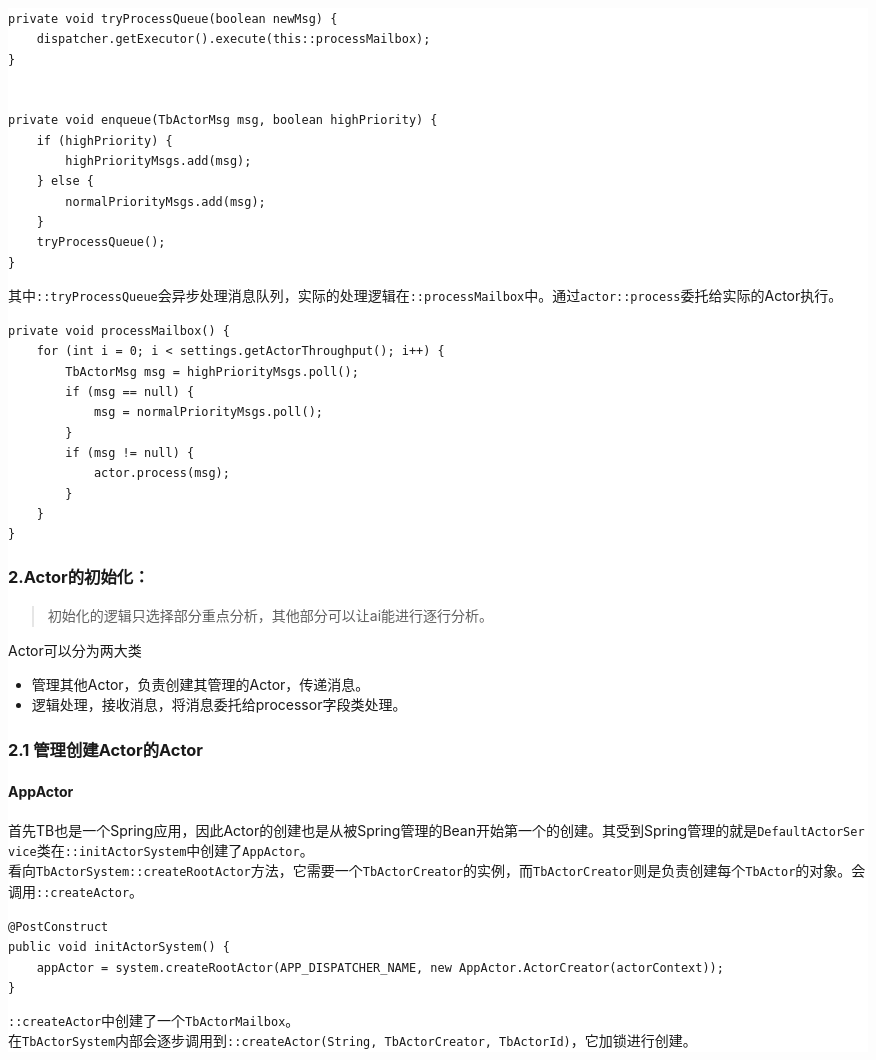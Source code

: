     private void tryProcessQueue(boolean newMsg) {
        dispatcher.getExecutor().execute(this::processMailbox);
    }
    
    
    private void enqueue(TbActorMsg msg, boolean highPriority) {
        if (highPriority) {
            highPriorityMsgs.add(msg);
        } else {
            normalPriorityMsgs.add(msg);
        }
        tryProcessQueue();
    }
    

其中`::tryProcessQueue`会异步处理消息队列，实际的处理逻辑在`::processMailbox`中。通过`actor::process`委托给实际的Actor执行。

    private void processMailbox() {
        for (int i = 0; i < settings.getActorThroughput(); i++) {
            TbActorMsg msg = highPriorityMsgs.poll();
            if (msg == null) {
                msg = normalPriorityMsgs.poll();
            }
            if (msg != null) {
                actor.process(msg);
            }
        }
    }
    

### 2.Actor的初始化：

> 初始化的逻辑只选择部分重点分析，其他部分可以让ai能进行逐行分析。

Actor可以分为两大类

*   管理其他Actor，负责创建其管理的Actor，传递消息。
*   逻辑处理，接收消息，将消息委托给processor字段类处理。

### 2.1 管理创建Actor的Actor

#### AppActor

首先TB也是一个Spring应用，因此Actor的创建也是从被Spring管理的Bean开始第一个的创建。其受到Spring管理的就是`DefaultActorService`类在`::initActorSystem`中创建了`AppActor`。  
看向`TbActorSystem::createRootActor`方法，它需要一个`TbActorCreator`的实例，而`TbActorCreator`则是负责创建每个`TbActor`的对象。会调用`::createActor`。

    @PostConstruct
    public void initActorSystem() {
        appActor = system.createRootActor(APP_DISPATCHER_NAME, new AppActor.ActorCreator(actorContext));
    }
    

`::createActor`中创建了一个`TbActorMailbox`。  
在`TbActorSystem`内部会逐步调用到`::createActor(String, TbActorCreator, TbActorId)`，它加锁进行创建。
